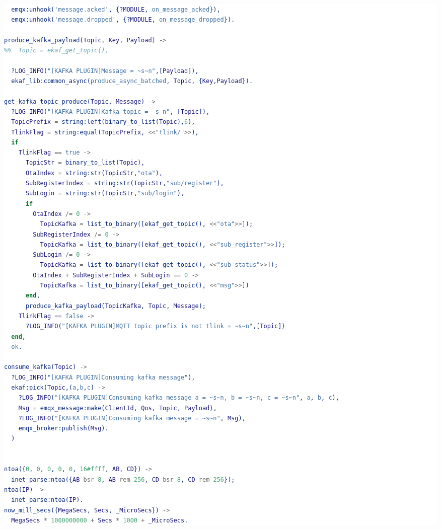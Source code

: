 ```erlang
  emqx:unhook('message.acked', {?MODULE, on_message_acked}),
  emqx:unhook('message.dropped', {?MODULE, on_message_dropped}).

produce_kafka_payload(Topic, Key, Payload) ->
%%  Topic = ekaf_get_topic(),

  ?LOG_INFO("[KAFKA PLUGIN]Message = ~s~n",[Payload]),
  ekaf_lib:common_async(produce_async_batched, Topic, {Key,Payload}).

get_kafka_topic_produce(Topic, Message) ->
  ?LOG_INFO("[KAFKA PLUGIN]Kafka topic = -s-n", [Topic]),
  TopicPrefix = string:left(binary_to_list(Topic),6),
  TlinkFlag = string:equal(TopicPrefix, <<"tlink/">>),
  if
    TlinkFlag == true ->
      TopicStr = binary_to_list(Topic),
      OtaIndex = string:str(TopicStr,"ota"),
      SubRegisterIndex = string:str(TopicStr,"sub/register"),
      SubLogin = string:str(TopicStr,"sub/login"),
      if
        OtaIndex /= 0 ->
          TopicKafka = list_to_binary([ekaf_get_topic(), <<"ota">>]);
        SubRegisterIndex /= 0 ->
          TopicKafka = list_to_binary([ekaf_get_topic(), <<"sub_register">>]);
        SubLogin /= 0 ->
          TopicKafka = list_to_binary([ekaf_get_topic(), <<"sub_status">>]);
        OtaIndex + SubRegisterIndex + SubLogin == 0 ->
          TopicKafka = list_to_binary([ekaf_get_topic(), <<"msg">>])
      end,
      produce_kafka_payload(TopicKafka, Topic, Message);
    TlinkFlag == false ->
      ?LOG_INFO("[KAFKA PLUGIN]MQTT topic prefix is not tlink = ~s~n",[Topic])
  end,
  ok.

consume_kafka(Topic) ->
  ?LOG_INFO("[KAFKA PLUGIN]Consuming kafka message"),
  ekaf:pick(Topic,(a,b,c) ->
    ?LOG_INFO("[KAFKA PLUGIN]Consuming kafka message a = ~s~n, b = ~s~n, c = ~s~n", a, b, c),
    Msg = emqx_message:make(ClientId, Qos, Topic, Payload),
    ?LOG_INFO("[KAFKA PLUGIN]Consuming kafka message = ~s~n", Msg),
    emqx_broker:publish(Msg).
  )


ntoa({0, 0, 0, 0, 0, 16#ffff, AB, CD}) ->
  inet_parse:ntoa({AB bsr 8, AB rem 256, CD bsr 8, CD rem 256});
ntoa(IP) ->
  inet_parse:ntoa(IP).
now_mill_secs({MegaSecs, Secs, _MicroSecs}) ->
  MegaSecs * 1000000000 + Secs * 1000 + _MicroSecs.
```
